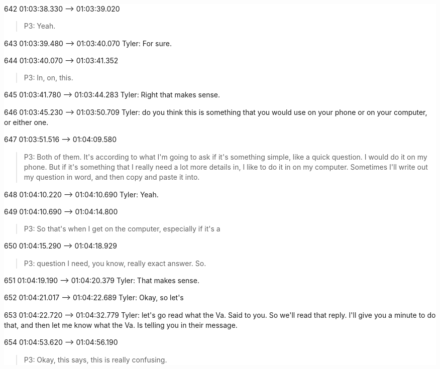 642
01:03:38.330 --> 01:03:39.020
> P3: Yeah.

643
01:03:39.480 --> 01:03:40.070
Tyler: For sure.

644
01:03:40.070 --> 01:03:41.352
> P3: In, on, this.

645
01:03:41.780 --> 01:03:44.283
Tyler: Right that makes sense.

646
01:03:45.230 --> 01:03:50.709
Tyler: do you think this is something that you would use on your phone or on your computer, or either one.

647
01:03:51.516 --> 01:04:09.580
> P3: Both of them. It's according to what I'm going to ask if it's something simple, like a quick question. I would do it on my phone. But if it's something that I really need a lot more details in, I like to do it in on my computer. Sometimes I'll write out my question in word, and then copy and paste it into.

648
01:04:10.220 --> 01:04:10.690
Tyler: Yeah.

649
01:04:10.690 --> 01:04:14.800
> P3: So that's when I get on the computer, especially if it's a

650
01:04:15.290 --> 01:04:18.929
> P3: question I need, you know, really exact answer. So.

651
01:04:19.190 --> 01:04:20.379
Tyler: That makes sense.

652
01:04:21.017 --> 01:04:22.689
Tyler: Okay, so let's

653
01:04:22.720 --> 01:04:32.779
Tyler: let's go read what the Va. Said to you. So we'll read that reply. I'll give you a minute to do that, and then let me know what the Va. Is telling you in their message.

654
01:04:53.620 --> 01:04:56.190
> P3: Okay, this says, this is really confusing.
